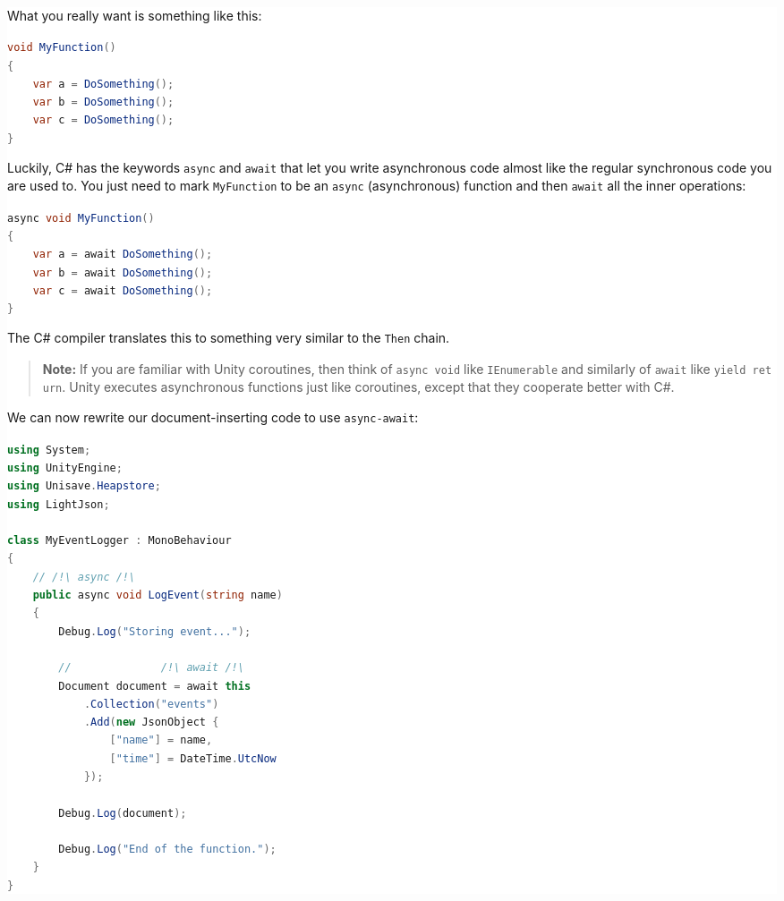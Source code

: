 What you really want is something like this:

```cs
void MyFunction()
{
    var a = DoSomething();
    var b = DoSomething();
    var c = DoSomething();
}
```

Luckily, C# has the keywords `async` and `await` that let you write asynchronous code almost like the regular synchronous code you are used to. You just need to mark `MyFunction` to be an `async` (asynchronous) function and then `await` all the inner operations:

```cs
async void MyFunction()
{
    var a = await DoSomething();
    var b = await DoSomething();
    var c = await DoSomething();
}
```

The C# compiler translates this to something very similar to the `Then` chain.

> **Note:** If you are familiar with Unity coroutines, then think of `async void` like `IEnumerable` and similarly of `await` like `yield return`. Unity executes asynchronous functions just like coroutines, except that they cooperate better with C#.

We can now rewrite our document-inserting code to use `async-await`:

```cs
using System;
using UnityEngine;
using Unisave.Heapstore;
using LightJson;

class MyEventLogger : MonoBehaviour
{
    // /!\ async /!\
    public async void LogEvent(string name)
    {
        Debug.Log("Storing event...");

        //              /!\ await /!\
        Document document = await this
            .Collection("events")
            .Add(new JsonObject {
                ["name"] = name,
                ["time"] = DateTime.UtcNow
            });
        
        Debug.Log(document);
        
        Debug.Log("End of the function.");
    }
}
```
